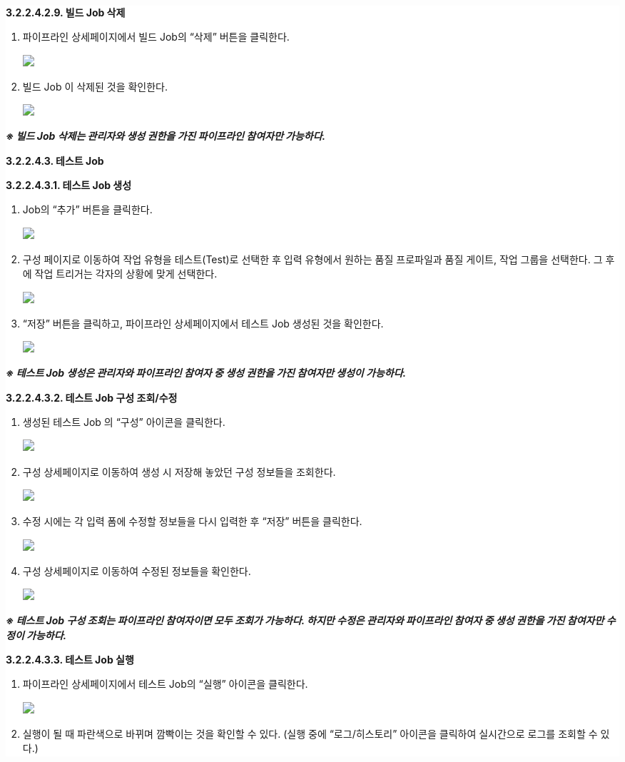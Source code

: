 **3.2.2.4.2.9. 빌드 Job 삭제**

1. 파이프라인 상세페이지에서 빌드 Job의 “삭제” 버튼을 클릭한다.

   ![](https://github.com/jhuhm13579/trans-test/tree/c3fa60c3f2804eba4cf4bb19f90449a85a66a625/Use-Guide/images/pipeline/image084.png)

2. 빌드 Job 이 삭제된 것을 확인한다.

   ![](https://github.com/jhuhm13579/trans-test/tree/c3fa60c3f2804eba4cf4bb19f90449a85a66a625/Use-Guide/images/pipeline/image084%282%29.png)

_**※ 빌드 Job 삭제는 관리자와 생성 권한을 가진 파이프라인 참여자만 가능하다.**_

**3.2.2.4.3. 테스트 Job**

**3.2.2.4.3.1. 테스트 Job 생성**

1. Job의 “추가” 버튼을 클릭한다.

   ![](https://github.com/jhuhm13579/trans-test/tree/c3fa60c3f2804eba4cf4bb19f90449a85a66a625/Use-Guide/images/pipeline/image084%283%29.png)

2. 구성 페이지로 이동하여 작업 유형을 테스트\(Test\)로 선택한 후 입력 유형에서 원하는 품질 프로파일과 품질 게이트, 작업 그룹을 선택한다. 그 후에 작업 트리거는 각자의 상황에 맞게 선택한다.

   ![](https://github.com/jhuhm13579/trans-test/tree/c3fa60c3f2804eba4cf4bb19f90449a85a66a625/Use-Guide/images/pipeline/image085.jpg)

3. “저장” 버튼을 클릭하고, 파이프라인 상세페이지에서 테스트 Job 생성된 것을 확인한다.

   ![](https://github.com/jhuhm13579/trans-test/tree/c3fa60c3f2804eba4cf4bb19f90449a85a66a625/Use-Guide/images/pipeline/image086.png)

_**※ 테스트 Job 생성은 관리자와 파이프라인 참여자 중 생성 권한을 가진 참여자만 생성이 가능하다.**_

**3.2.2.4.3.2. 테스트 Job 구성 조회/수정**

1. 생성된 테스트 Job 의 “구성” 아이콘을 클릭한다.

   ![](https://github.com/jhuhm13579/trans-test/tree/c3fa60c3f2804eba4cf4bb19f90449a85a66a625/Use-Guide/images/pipeline/image087.png)

2. 구성 상세페이지로 이동하여 생성 시 저장해 놓았던 구성 정보들을 조회한다.

   ![](https://github.com/jhuhm13579/trans-test/tree/c3fa60c3f2804eba4cf4bb19f90449a85a66a625/Use-Guide/images/pipeline/image087%282%29.png)

3. 수정 시에는 각 입력 폼에 수정할 정보들을 다시 입력한 후 “저장” 버튼을 클릭한다.

   ![](https://github.com/jhuhm13579/trans-test/tree/c3fa60c3f2804eba4cf4bb19f90449a85a66a625/Use-Guide/images/pipeline/image088.png)

4. 구성 상세페이지로 이동하여 수정된 정보들을 확인한다.

   ![](https://github.com/jhuhm13579/trans-test/tree/c3fa60c3f2804eba4cf4bb19f90449a85a66a625/Use-Guide/images/pipeline/image089.jpg)

_**※ 테스트 Job 구성 조회는 파이프라인 참여자이면 모두 조회가 가능하다. 하지만 수정은 관리자와 파이프라인 참여자 중 생성 권한을 가진 참여자만 수정이 가능하다.**_

**3.2.2.4.3.3. 테스트 Job 실행**

1. 파이프라인 상세페이지에서 테스트 Job의 “실행” 아이콘을 클릭한다.

   ![](https://github.com/jhuhm13579/trans-test/tree/c3fa60c3f2804eba4cf4bb19f90449a85a66a625/Use-Guide/images/pipeline/image090.png)

2. 실행이 될 때 파란색으로 바뀌며 깜빡이는 것을 확인할 수 있다. \(실행 중에 “로그/히스토리” 아이콘을 클릭하여 실시간으로 로그를 조회할 수 있다.\)
